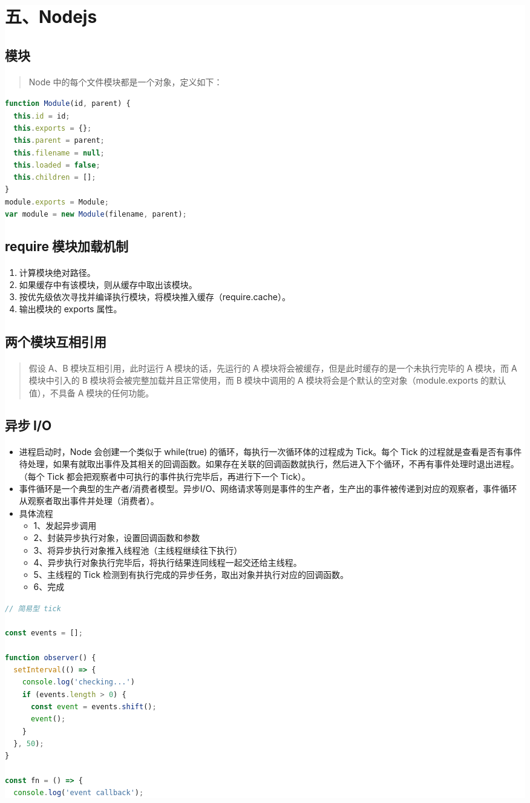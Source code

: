 
# 五、Nodejs

## 模块
> Node 中的每个文件模块都是一个对象，定义如下：

  ```js
  function Module(id, parent) {
    this.id = id;
    this.exports = {};
    this.parent = parent;
    this.filename = null;
    this.loaded = false;
    this.children = [];
  }
  module.exports = Module;
  var module = new Module(filename, parent);
  ```


## require 模块加载机制

  1. 计算模块绝对路径。
  2. 如果缓存中有该模块，则从缓存中取出该模块。
  3. 按优先级依次寻找并编译执行模块，将模块推入缓存（require.cache）。
  4. 输出模块的 exports 属性。


## 两个模块互相引用
> 假设 A、B 模块互相引用，此时运行 A 模块的话，先运行的 A 模块将会被缓存，但是此时缓存的是一个未执行完毕的 A 模块，而 A 模块中引入的 B 模块将会被完整加载并且正常使用，而 B 模块中调用的 A 模块将会是个默认的空对象（module.exports 的默认值），不具备 A 模块的任何功能。


## 异步 I/O

  * 进程启动时，Node 会创建一个类似于 while(true) 的循环，每执行一次循环体的过程成为 Tick。每个 Tick 的过程就是查看是否有事件待处理，如果有就取出事件及其相关的回调函数。如果存在关联的回调函数就执行，然后进入下个循环，不再有事件处理时退出进程。（每个 Tick 都会把观察者中可执行的事件执行完毕后，再进行下一个 Tick）。
  * 事件循环是一个典型的生产者/消费者模型。异步I/O、网络请求等则是事件的生产者，生产出的事件被传递到对应的观察者，事件循环从观察者取出事件并处理（消费者）。
  * 具体流程
    * 1、发起异步调用
    * 2、封装异步执行对象，设置回调函数和参数
    * 3、将异步执行对象推入线程池（主线程继续往下执行）
    * 4、异步执行对象执行完毕后，将执行结果连同线程一起交还给主线程。
    * 5、主线程的 Tick 检测到有执行完成的异步任务，取出对象并执行对应的回调函数。
    * 6、完成

  
  ```js
  // 简易型 tick

  const events = [];

  function observer() {
    setInterval(() => {
      console.log('checking...')
      if (events.length > 0) {
        const event = events.shift();
        event();
      }
    }, 50);
  }

  const fn = () => {
    console.log('event callback');
  ```